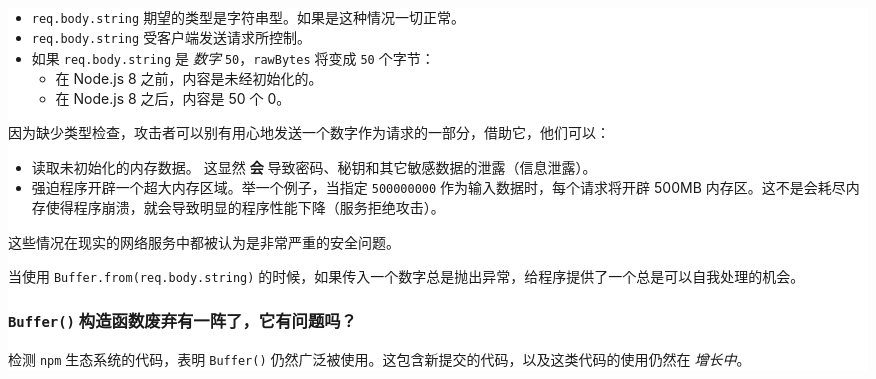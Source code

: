 * `req.body.string` 期望的类型是字符串型。如果是这种情况一切正常。
* `req.body.string` 受客户端发送请求所控制。
* 如果 `req.body.string` 是 *数字* `50`，`rawBytes` 将变成 `50` 个字节：
  * 在 Node.js 8 之前，内容是未经初始化的。
  * 在 Node.js 8 之后，内容是 50 个 0。

因为缺少类型检查，攻击者可以别有用心地发送一个数字作为请求的一部分，借助它，他们可以：

* 读取未初始化的内存数据。 这显然 **会** 导致密码、秘钥和其它敏感数据的泄露（信息泄露）。
* 强迫程序开辟一个超大内存区域。举一个例子，当指定 `500000000` 作为输入数据时，每个请求将开辟 500MB 内存区。这不是会耗尽内存使得程序崩溃，就会导致明显的程序性能下降（服务拒绝攻击）。

这些情况在现实的网络服务中都被认为是非常严重的安全问题。

当使用 `Buffer.from(req.body.string)` 的时候，如果传入一个数字总是抛出异常，给程序提供了一个总是可以自我处理的机会。

### `Buffer()` 构造函数废弃有一阵了，它有问题吗？

检测 `npm` 生态系统的代码，表明 `Buffer()` 仍然广泛被使用。这包含新提交的代码，以及这类代码的使用仍然在 *增长中*。
